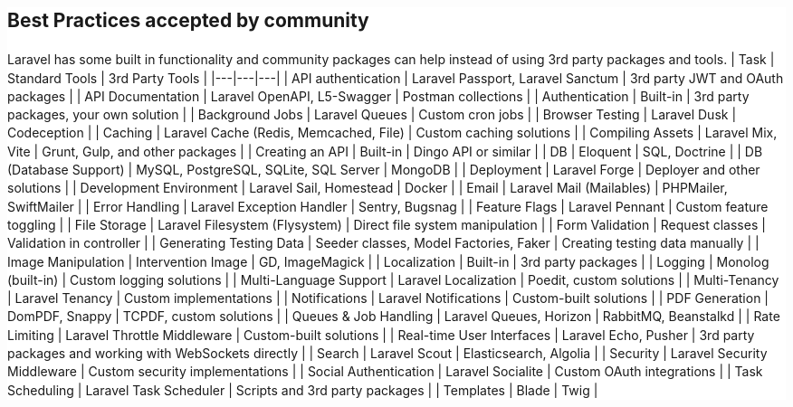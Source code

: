 
## Best Practices accepted by community
Laravel has some built in functionality and community packages can help instead of using 3rd party packages and tools.
| Task | Standard Tools | 3rd Party Tools | 
|---|---|---|
| API authentication | Laravel Passport, Laravel Sanctum | 3rd party JWT and OAuth packages |
| API Documentation | Laravel OpenAPI, L5-Swagger | Postman collections |
| Authentication | Built-in | 3rd party packages, your own solution |
| Background Jobs | Laravel Queues | Custom cron jobs |
| Browser Testing | Laravel Dusk | Codeception |
| Caching | Laravel Cache (Redis, Memcached, File) | Custom caching solutions |
| Compiling Assets | Laravel Mix, Vite | Grunt, Gulp, and other packages |
| Creating an API | Built-in | Dingo API or similar |
| DB | Eloquent | SQL, Doctrine |
| DB (Database Support) | MySQL, PostgreSQL, SQLite, SQL Server | MongoDB |
| Deployment | Laravel Forge | Deployer and other solutions |
| Development Environment | Laravel Sail, Homestead | Docker |
| Email | Laravel Mail (Mailables) | PHPMailer, SwiftMailer |
| Error Handling | Laravel Exception Handler | Sentry, Bugsnag |
| Feature Flags | Laravel Pennant | Custom feature toggling |
| File Storage | Laravel Filesystem (Flysystem) | Direct file system manipulation |
| Form Validation | Request classes | Validation in controller |
| Generating Testing Data | Seeder classes, Model Factories, Faker | Creating testing data manually |
| Image Manipulation | Intervention Image | GD, ImageMagick |
| Localization | Built-in | 3rd party packages |
| Logging | Monolog (built-in) | Custom logging solutions |
| Multi-Language Support | Laravel Localization | Poedit, custom solutions |
| Multi-Tenancy | Laravel Tenancy | Custom implementations |
| Notifications | Laravel Notifications | Custom-built solutions |
| PDF Generation | DomPDF, Snappy | TCPDF, custom solutions |
| Queues & Job Handling | Laravel Queues, Horizon | RabbitMQ, Beanstalkd |
| Rate Limiting | Laravel Throttle Middleware | Custom-built solutions |
| Real-time User Interfaces | Laravel Echo, Pusher | 3rd party packages and working with WebSockets directly |
| Search | Laravel Scout | Elasticsearch, Algolia |
| Security | Laravel Security Middleware | Custom security implementations |
| Social Authentication | Laravel Socialite | Custom OAuth integrations |
| Task Scheduling | Laravel Task Scheduler | Scripts and 3rd party packages |
| Templates | Blade | Twig |
